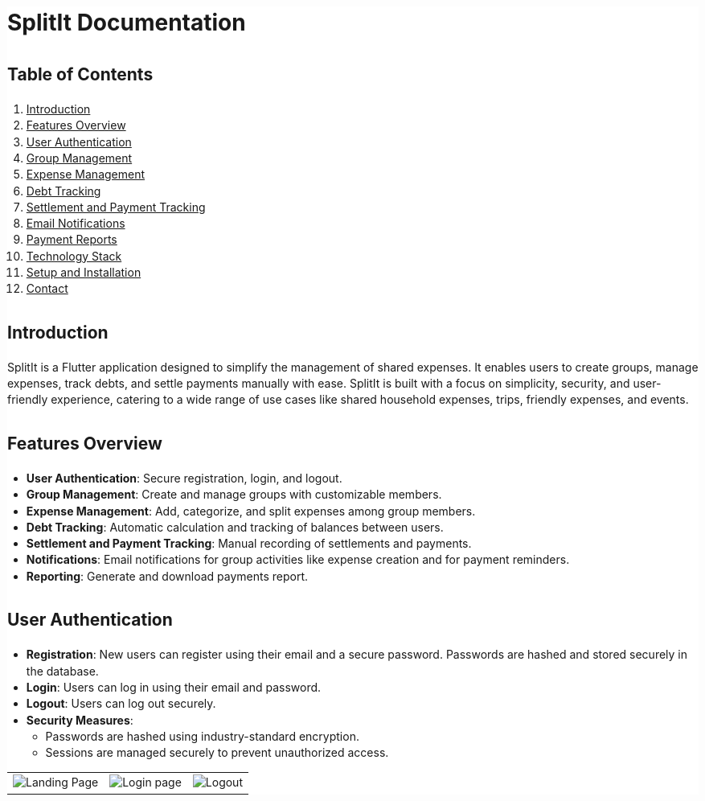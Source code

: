 # SplitIt Documentation

## Table of Contents
1. [Introduction](#introduction)
2. [Features Overview](#features-overview)
3. [User Authentication](#user-authentication)
4. [Group Management](#group-management)
5. [Expense Management](#expense-management)
6. [Debt Tracking](#debt-tracking)
7. [Settlement and Payment Tracking](#settlement-and-payment-tracking)
8. [Email Notifications](#email-notifications)
9. [Payment Reports](#payment-reports)
10. [Technology Stack](#technology-stack)
11. [Setup and Installation](#setup-and-installation)
12. [Contact](#contact)

## Introduction

SplitIt is a Flutter application designed to simplify the management of shared expenses. It enables users to create groups, manage expenses, track debts, and settle payments manually with ease. SplitIt is built with a focus on simplicity, security, and user-friendly experience, catering to a wide range of use cases like shared household expenses, trips, friendly expenses, and events.

## Features Overview

- **User Authentication**: Secure registration, login, and logout.
- **Group Management**: Create and manage groups with customizable members.
- **Expense Management**: Add, categorize, and split expenses among group members.
- **Debt Tracking**: Automatic calculation and tracking of balances between users.
- **Settlement and Payment Tracking**: Manual recording of settlements and payments.
- **Notifications**: Email notifications for group activities like expense creation and for payment reminders.
- **Reporting**: Generate and download payments report.

## User Authentication

- **Registration**: New users can register using their email and a secure password. Passwords are hashed and stored securely in the database.
- **Login**: Users can log in using their email and password.
- **Logout**: Users can log out securely.
- **Security Measures**:
  - Passwords are hashed using industry-standard encryption.
  - Sessions are managed securely to prevent unauthorized access.

<table>
  <tr>
    <td>
      <img src="https://github.com/user-attachments/assets/90b9e868-bdca-4b68-adb3-a26c9f388c7a" alt="Landing Page" width="300" />
    </td>
    <td>
      <img src="https://github.com/user-attachments/assets/4c8473cb-bd2f-43f0-af7b-731939027829" alt="Login page" width="300" />
    </td>
    <td>
      <img src="https://github.com/user-attachments/assets/53e64769-b9ba-471a-8aa8-c0a598f256cb" alt="Logout" width="300" />
    </td>
  </tr>
</table>
